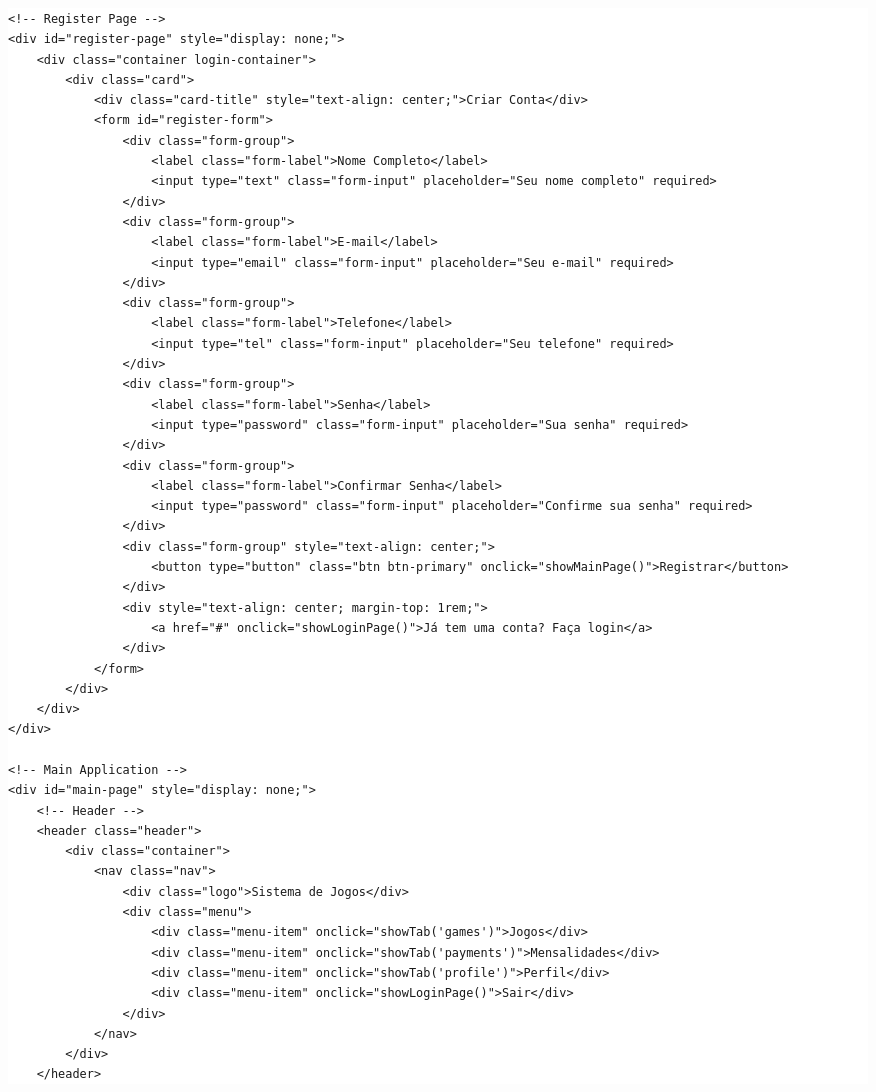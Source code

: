     <!-- Register Page -->
    <div id="register-page" style="display: none;">
        <div class="container login-container">
            <div class="card">
                <div class="card-title" style="text-align: center;">Criar Conta</div>
                <form id="register-form">
                    <div class="form-group">
                        <label class="form-label">Nome Completo</label>
                        <input type="text" class="form-input" placeholder="Seu nome completo" required>
                    </div>
                    <div class="form-group">
                        <label class="form-label">E-mail</label>
                        <input type="email" class="form-input" placeholder="Seu e-mail" required>
                    </div>
                    <div class="form-group">
                        <label class="form-label">Telefone</label>
                        <input type="tel" class="form-input" placeholder="Seu telefone" required>
                    </div>
                    <div class="form-group">
                        <label class="form-label">Senha</label>
                        <input type="password" class="form-input" placeholder="Sua senha" required>
                    </div>
                    <div class="form-group">
                        <label class="form-label">Confirmar Senha</label>
                        <input type="password" class="form-input" placeholder="Confirme sua senha" required>
                    </div>
                    <div class="form-group" style="text-align: center;">
                        <button type="button" class="btn btn-primary" onclick="showMainPage()">Registrar</button>
                    </div>
                    <div style="text-align: center; margin-top: 1rem;">
                        <a href="#" onclick="showLoginPage()">Já tem uma conta? Faça login</a>
                    </div>
                </form>
            </div>
        </div>
    </div>

    <!-- Main Application -->
    <div id="main-page" style="display: none;">
        <!-- Header -->
        <header class="header">
            <div class="container">
                <nav class="nav">
                    <div class="logo">Sistema de Jogos</div>
                    <div class="menu">
                        <div class="menu-item" onclick="showTab('games')">Jogos</div>
                        <div class="menu-item" onclick="showTab('payments')">Mensalidades</div>
                        <div class="menu-item" onclick="showTab('profile')">Perfil</div>
                        <div class="menu-item" onclick="showLoginPage()">Sair</div>
                    </div>
                </nav>
            </div>
        </header>
